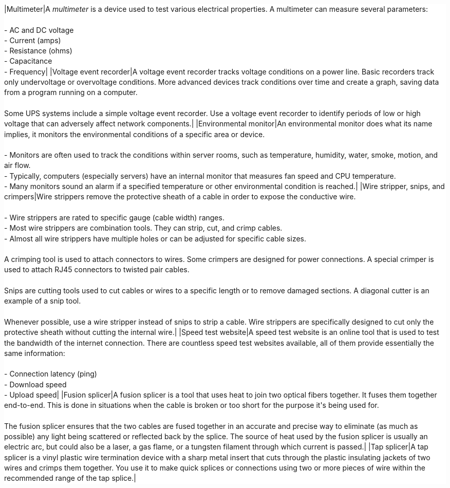 |Multimeter|A _multimeter_ is a device used to test various electrical properties. A multimeter can measure several parameters:<br><br>- AC and DC voltage<br>- Current (amps)<br>- Resistance (ohms)<br>- Capacitance<br>- Frequency|
|Voltage event recorder|A voltage event recorder tracks voltage conditions on a power line. Basic recorders track only undervoltage or overvoltage conditions. More advanced devices track conditions over time and create a graph, saving data from a program running on a computer.<br><br>Some UPS systems include a simple voltage event recorder. Use a voltage event recorder to identify periods of low or high voltage that can adversely affect network components.|
|Environmental monitor|An environmental monitor does what its name implies, it monitors the environmental conditions of a specific area or device.<br><br>- Monitors are often used to track the conditions within server rooms, such as temperature, humidity, water, smoke, motion, and air flow.<br>- Typically, computers (especially servers) have an internal monitor that measures fan speed and CPU temperature.<br>- Many monitors sound an alarm if a specified temperature or other environmental condition is reached.|
|Wire stripper, snips, and crimpers|Wire strippers remove the protective sheath of a cable in order to expose the conductive wire.<br><br>- Wire strippers are rated to specific gauge (cable width) ranges.<br>- Most wire strippers are combination tools. They can strip, cut, and crimp cables.<br>- Almost all wire strippers have multiple holes or can be adjusted for specific cable sizes.<br><br>A crimping tool is used to attach connectors to wires. Some crimpers are designed for power connections. A special crimper is used to attach RJ45 connectors to twisted pair cables.<br><br>Snips are cutting tools used to cut cables or wires to a specific length or to remove damaged sections. A diagonal cutter is an example of a snip tool.<br><br>Whenever possible, use a wire stripper instead of snips to strip a cable. Wire strippers are specifically designed to cut only the protective sheath without cutting the internal wire.|
|Speed test website|A speed test website is an online tool that is used to test the bandwidth of the internet connection. There are countless speed test websites available, all of them provide essentially the same information:<br><br>- Connection latency (ping)<br>- Download speed<br>- Upload speed|
|Fusion splicer|A fusion splicer is a tool that uses heat to join two optical fibers together. It fuses them together end-to-end. This is done in situations when the cable is broken or too short for the purpose it's being used for.  <br>  <br>The fusion splicer ensures that the two cables are fused together in an accurate and precise way to eliminate (as much as possible) any light being scattered or reflected back by the splice. The source of heat used by the fusion splicer is usually an electric arc, but could also be a laser, a gas flame, or a tungsten filament through which current is passed.|
|Tap splicer|A tap splicer is a vinyl plastic wire termination device with a sharp metal insert that cuts through the plastic insulating jackets of two wires and crimps them together. You use it to make quick splices or connections using two or more pieces of wire within the recommended range of the tap splice.|